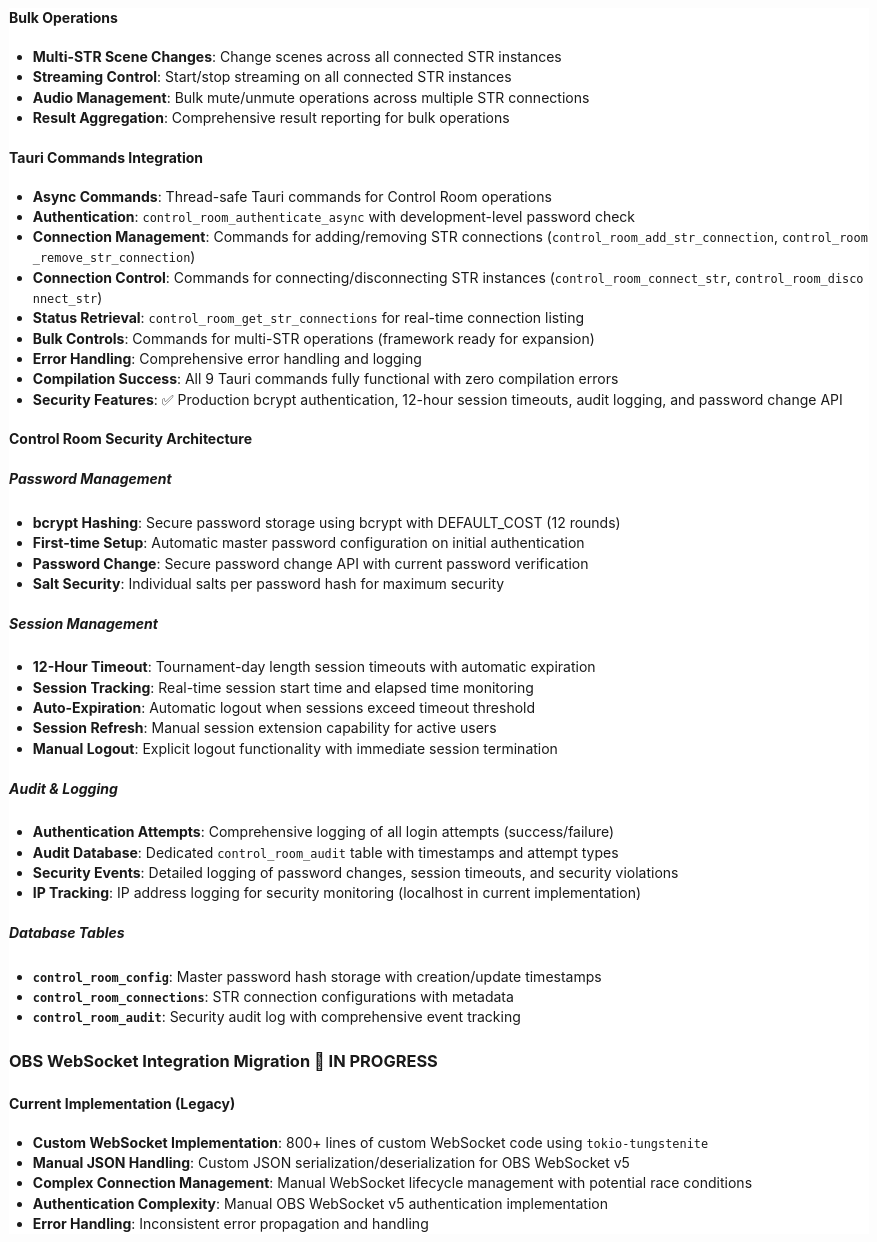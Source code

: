 #### **Bulk Operations**
- **Multi-STR Scene Changes**: Change scenes across all connected STR instances
- **Streaming Control**: Start/stop streaming on all connected STR instances
- **Audio Management**: Bulk mute/unmute operations across multiple STR connections
- **Result Aggregation**: Comprehensive result reporting for bulk operations

#### **Tauri Commands Integration**
- **Async Commands**: Thread-safe Tauri commands for Control Room operations
- **Authentication**: `control_room_authenticate_async` with development-level password check
- **Connection Management**: Commands for adding/removing STR connections (`control_room_add_str_connection`, `control_room_remove_str_connection`)
- **Connection Control**: Commands for connecting/disconnecting STR instances (`control_room_connect_str`, `control_room_disconnect_str`)
- **Status Retrieval**: `control_room_get_str_connections` for real-time connection listing
- **Bulk Controls**: Commands for multi-STR operations (framework ready for expansion)
- **Error Handling**: Comprehensive error handling and logging
- **Compilation Success**: All 9 Tauri commands fully functional with zero compilation errors
- **Security Features**: ✅ Production bcrypt authentication, 12-hour session timeouts, audit logging, and password change API

#### **Control Room Security Architecture**

##### **Password Management**
- **bcrypt Hashing**: Secure password storage using bcrypt with DEFAULT_COST (12 rounds)
- **First-time Setup**: Automatic master password configuration on initial authentication
- **Password Change**: Secure password change API with current password verification
- **Salt Security**: Individual salts per password hash for maximum security

##### **Session Management** 
- **12-Hour Timeout**: Tournament-day length session timeouts with automatic expiration
- **Session Tracking**: Real-time session start time and elapsed time monitoring
- **Auto-Expiration**: Automatic logout when sessions exceed timeout threshold
- **Session Refresh**: Manual session extension capability for active users
- **Manual Logout**: Explicit logout functionality with immediate session termination

##### **Audit & Logging**
- **Authentication Attempts**: Comprehensive logging of all login attempts (success/failure)
- **Audit Database**: Dedicated `control_room_audit` table with timestamps and attempt types
- **Security Events**: Detailed logging of password changes, session timeouts, and security violations
- **IP Tracking**: IP address logging for security monitoring (localhost in current implementation)

##### **Database Tables**
- **`control_room_config`**: Master password hash storage with creation/update timestamps
- **`control_room_connections`**: STR connection configurations with metadata
- **`control_room_audit`**: Security audit log with comprehensive event tracking

### OBS WebSocket Integration Migration 🔄 **IN PROGRESS**

#### **Current Implementation (Legacy)**
- **Custom WebSocket Implementation**: 800+ lines of custom WebSocket code using `tokio-tungstenite`
- **Manual JSON Handling**: Custom JSON serialization/deserialization for OBS WebSocket v5
- **Complex Connection Management**: Manual WebSocket lifecycle management with potential race conditions
- **Authentication Complexity**: Manual OBS WebSocket v5 authentication implementation
- **Error Handling**: Inconsistent error propagation and handling
